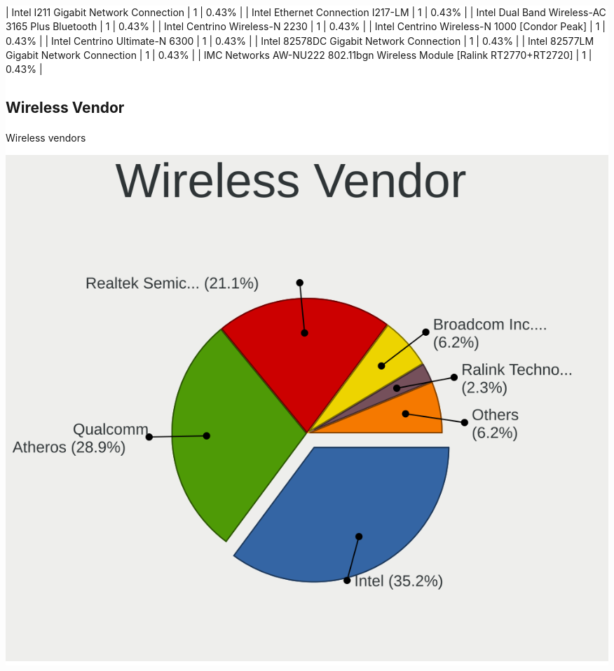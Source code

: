 | Intel I211 Gigabit Network Connection                                  | 1         | 0.43%   |
| Intel Ethernet Connection I217-LM                                      | 1         | 0.43%   |
| Intel Dual Band Wireless-AC 3165 Plus Bluetooth                        | 1         | 0.43%   |
| Intel Centrino Wireless-N 2230                                         | 1         | 0.43%   |
| Intel Centrino Wireless-N 1000 [Condor Peak]                           | 1         | 0.43%   |
| Intel Centrino Ultimate-N 6300                                         | 1         | 0.43%   |
| Intel 82578DC Gigabit Network Connection                               | 1         | 0.43%   |
| Intel 82577LM Gigabit Network Connection                               | 1         | 0.43%   |
| IMC Networks AW-NU222 802.11bgn Wireless Module [Ralink RT2770+RT2720] | 1         | 0.43%   |

Wireless Vendor
---------------

Wireless vendors

![Wireless Vendor](./images/pie_chart/net_wireless_vendor.svg)
